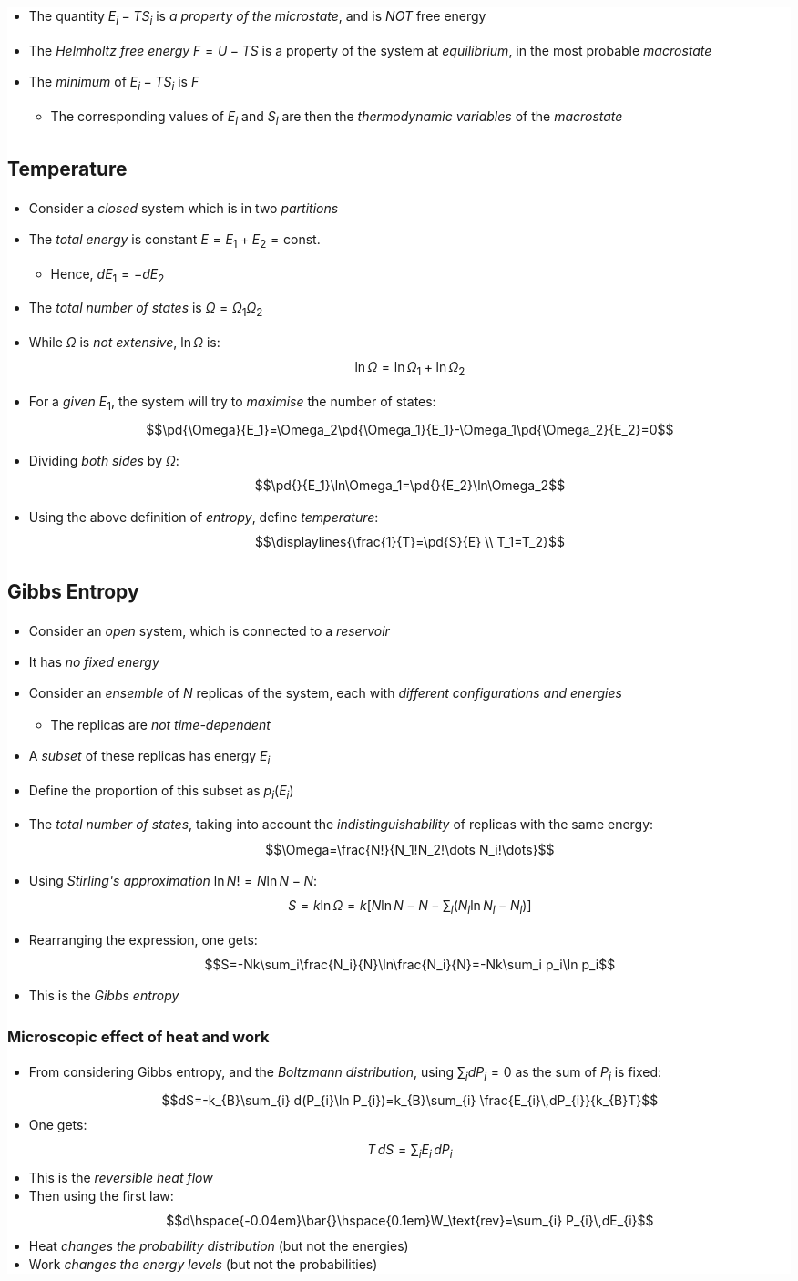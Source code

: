 - The quantity $E_i-TS_i$ is _a property of the microstate_, and is _NOT_ free energy

- The _Helmholtz free energy_ $F=U-TS$ is a property of the system at _equilibrium_, in the most probable _macrostate_
- The _minimum_ of $E_i-TS_i$ is $F$
	- The corresponding values of $E_i$ and $S_i$ are then the _thermodynamic variables_ of the _macrostate_

## Temperature
- Consider a _closed_ system which is in two _partitions_
- The _total energy_ is constant $E=E_1+E_2=\text{const.}$
	- Hence, $dE_1=-dE_2$
- The _total number of states_ is $\Omega=\Omega_1\Omega_2$

- While $\Omega$ is _not extensive_, $\ln\Omega$ is:
$$\ln\Omega=\ln\Omega_1+\ln\Omega_2$$
- For a _given_ $E_1$, the system will try to _maximise_ the number of states:
$$\pd{\Omega}{E_1}=\Omega_2\pd{\Omega_1}{E_1}-\Omega_1\pd{\Omega_2}{E_2}=0$$
- Dividing _both sides_ by $\Omega$:
$$\pd{}{E_1}\ln\Omega_1=\pd{}{E_2}\ln\Omega_2$$

- Using the above definition of _entropy_, define _temperature_:
$$\displaylines{\frac{1}{T}=\pd{S}{E} \\ T_1=T_2}$$

## Gibbs Entropy
- Consider an _open_ system, which is connected to a _reservoir_
- It has _no fixed energy_
- Consider an _ensemble_ of $N$ replicas of the system, each with _different configurations and energies_
	- The replicas are _not time-dependent_
- A _subset_ of these replicas has energy $E_i$
- Define the proportion of this subset as $p_i(E_i)$

- The _total number of states_, taking into account the _indistinguishability_ of replicas with the same energy:
$$\Omega=\frac{N!}{N_1!N_2!\dots N_i!\dots}$$
- Using _Stirling's approximation_ $\ln N!=N\ln N-N$:
$$S=k\ln\Omega=k[N\ln N-N-\sum_i(N_i\ln N_i-N_i)]$$
- Rearranging the expression, one gets:
$$S=-Nk\sum_i\frac{N_i}{N}\ln\frac{N_i}{N}=-Nk\sum_i p_i\ln p_i$$
- This is the _Gibbs entropy_

### Microscopic effect of heat and work
- From considering Gibbs entropy, and the _Boltzmann distribution_, using $\sum_{i} dP_{i}=0$ as the sum of $P_{i}$ is fixed:
$$dS=-k_{B}\sum_{i} d(P_{i}\ln P_{i})=k_{B}\sum_{i} \frac{E_{i}\,dP_{i}}{k_{B}T}$$
- One gets:
$$T\,dS=\sum_{i}E_{i}\,dP_{i}$$
- This is the _reversible heat flow_
- Then using the first law:
$$d\hspace{-0.04em}\bar{}\hspace{0.1em}W_\text{rev}=\sum_{i} P_{i}\,dE_{i}$$
- Heat _changes the probability distribution_ (but not the energies)
- Work _changes the energy levels_ (but not the probabilities)
